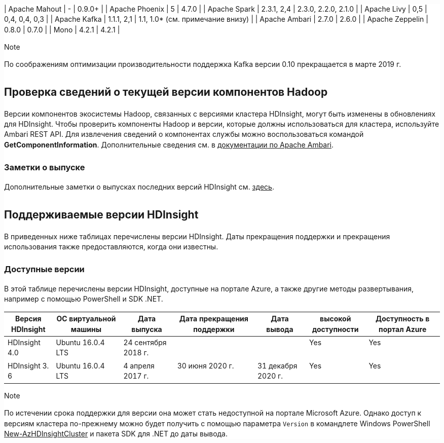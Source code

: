 | Apache Mahout          | -             | 0.9.0+                      |
| Apache Phoenix         | 5             | 4.7.0                       |
| Apache Spark           | 2.3.1, 2,4    | 2.3.0, 2.2.0, 2.1.0         |
| Apache Livy            | 0,5           | 0,4, 0,4, 0,3               |
| Apache Kafka           | 1.1.1, 2,1    | 1.1, 1.0* (см. примечание внизу) |
| Apache Ambari          | 2.7.0         | 2.6.0                       |
| Apache Zeppelin        | 0.8.0         | 0.7.0                       |
| Mono                   | 4.2.1         | 4.2.1                       |

> [!NOTE]
> По соображениям оптимизации производительности поддержка Kafka версии 0.10 прекращается в марте 2019 г.

## <a name="check-for-current-hadoop-component-version-information"></a>Проверка сведений о текущей версии компонентов Hadoop

Версии компонентов экосистемы Hadoop, связанных с версиями кластера HDInsight, могут быть изменены в обновлениях для HDInsight. Чтобы проверить компоненты Hadoop и версии, которые должны использоваться для кластера, используйте Ambari REST API. Для извлечения сведений о компонентах службы можно воспользоваться командой **GetComponentInformation**. Дополнительные сведения см. в [документации по Apache Ambari](https://github.com/apache/ambari/blob/trunk/ambari-server/docs/api/v1/index.md).

### <a name="release-notes"></a>Заметки о выпуске

Дополнительные заметки о выпусках последних версий HDInsight см. [здесь](hdinsight-release-notes.md).

## <a name="supported-hdinsight-versions"></a>Поддерживаемые версии HDInsight

В приведенных ниже таблицах перечислены версии HDInsight. Даты прекращения поддержки и прекращения использования также предоставляются, когда они известны.

### <a name="available-versions"></a>Доступные версии

В этой таблице перечислены версии HDInsight, доступные на портале Azure, а также другие методы развертывания, например с помощью PowerShell и SDK .NET.

| Версия HDInsight | ОС виртуальной машины | Дата выпуска | Дата прекращения поддержки | Дата вывода | высокой доступности |  Доступность в портал Azure | 
| --- | --- | --- | --- | --- | --- | --- |
| HDInsight 4.0 |Ubuntu 16.0.4 LTS |24 сентября 2018 г. | | |Yes |Yes |
| HDInsight 3.6 |Ubuntu 16.0.4 LTS |4 апреля 2017 г. | 30 июня 2020 г. |31 декабря 2020 г. |Yes |Yes |


> [!NOTE]  
> По истечении срока поддержки для версии она может стать недоступной на портале Microsoft Azure. Однако доступ к версиям кластера по-прежнему можно будет получить с помощью параметра `Version` в командлете Windows PowerShell [New-AzHDInsightCluster](https://docs.microsoft.com/powershell/module/az.hdinsight/new-azhdinsightcluster) и пакета SDK для .NET до даты вывода.
>


[hdp-2-2]: https://docs.hortonworks.com/HDPDocuments/HDP2/HDP-2.2.9/bk_HDP_RelNotes/content/ch_relnotes_v229.html
[hdp-2-1-7]: https://docs.hortonworks.com/HDPDocuments/HDP2/HDP-2.1.7-Win/bk_releasenotes_HDP-Win/content/ch_relnotes-HDP-2.1.7.html
[hdp-2-1-1]: https://docs.hortonworks.com/HDPDocuments/HDP2/HDP-2.1.1/bk_releasenotes_hdp_2.1/content/ch_relnotes-hdp-2.1.1.html
[hdp-2-0-8]: https://docs.hortonworks.com/HDPDocuments/HDP2/HDP-2.0.8.0/bk_releasenotes_hdp_2.0/content/ch_relnotes-hdp2.0.8.0.html
[hdp-1-3-0]: https://docs.hortonworks.com/HDPDocuments/HDP1/HDP-1.3.0/bk_releasenotes_hdp_1.x/content/ch_relnotes-hdp1.3.0_1.html
[hdp-1-1-0]: https://docs.hortonworks.com/HDPDocuments/HDP1/HDP-1.3.0/bk_releasenotes_hdp_1.x/content/ch_relnotes-hdp1.1.1.16_1.html